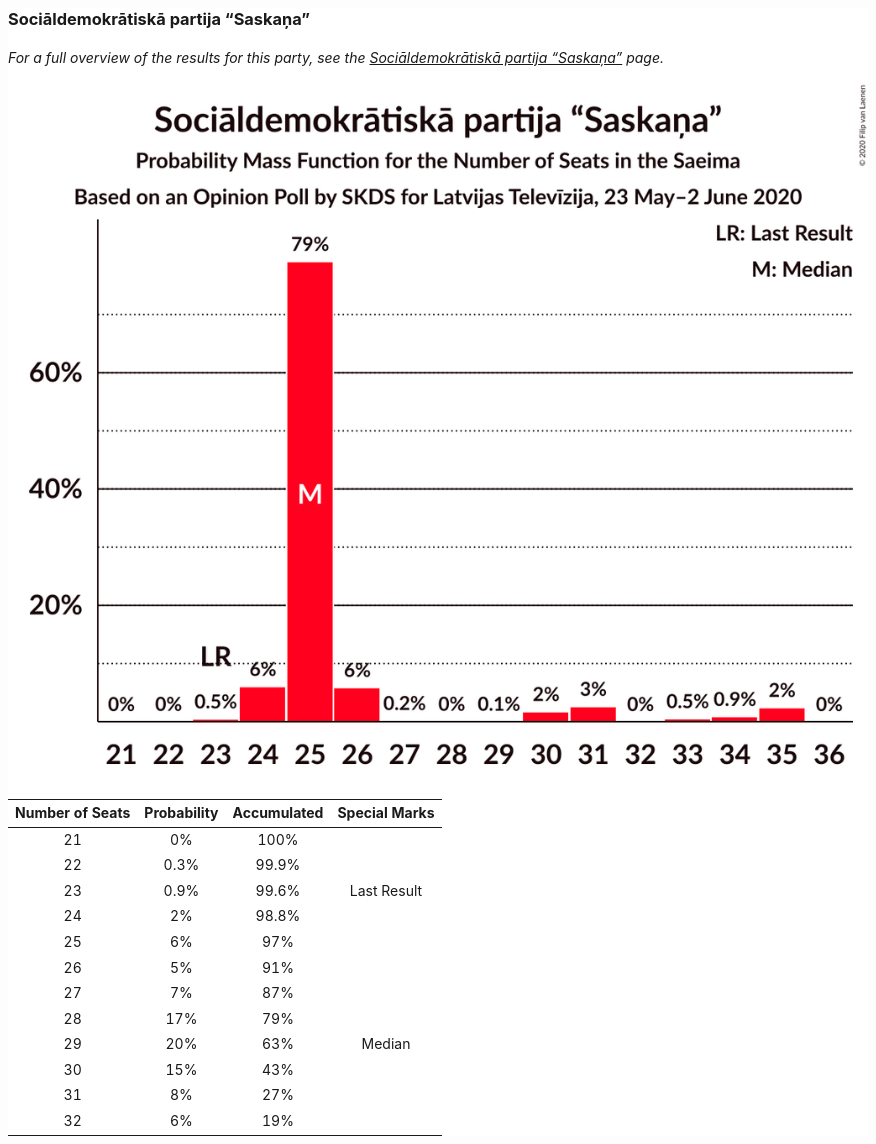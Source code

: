 ### Sociāldemokrātiskā partija “Saskaņa”

*For a full overview of the results for this party, see the [Sociāldemokrātiskā partija “Saskaņa”](party-sociāldemokrātiskāpartija“saskaņa”.html) page.*

![Graph with seats probability mass function not yet produced](2020-06-02-SKDS-seats-pmf-sociāldemokrātiskāpartija“saskaņa”.png "Seats Probability Mass Function")

| Number of Seats | Probability | Accumulated | Special Marks |
|:---------------:|:-----------:|:-----------:|:-------------:|
| 21 | 0% | 100% |  |
| 22 | 0.3% | 99.9% |  |
| 23 | 0.9% | 99.6% | Last Result |
| 24 | 2% | 98.8% |  |
| 25 | 6% | 97% |  |
| 26 | 5% | 91% |  |
| 27 | 7% | 87% |  |
| 28 | 17% | 79% |  |
| 29 | 20% | 63% | Median |
| 30 | 15% | 43% |  |
| 31 | 8% | 27% |  |
| 32 | 6% | 19% |  |
